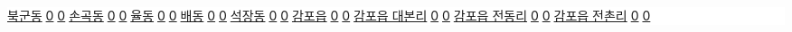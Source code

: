 
  <tr class="item">
    <td><a href="4713014000.html">북군동</a></td>
    <td><a href="4713014000.html">0</a></td>
    <td><a href="4713014000.html">0</a></td>
  </tr>
    

  <tr class="item">
    <td><a href="4713014100.html">손곡동</a></td>
    <td><a href="4713014100.html">0</a></td>
    <td><a href="4713014100.html">0</a></td>
  </tr>
    

  <tr class="item">
    <td><a href="4713014200.html">율동</a></td>
    <td><a href="4713014200.html">0</a></td>
    <td><a href="4713014200.html">0</a></td>
  </tr>
    

  <tr class="item">
    <td><a href="4713014300.html">배동</a></td>
    <td><a href="4713014300.html">0</a></td>
    <td><a href="4713014300.html">0</a></td>
  </tr>
    

  <tr class="item">
    <td><a href="4713014400.html">석장동</a></td>
    <td><a href="4713014400.html">0</a></td>
    <td><a href="4713014400.html">0</a></td>
  </tr>
    

  <tr class="item">
    <td><a href="4713025000.html">감포읍</a></td>
    <td><a href="4713025000.html">0</a></td>
    <td><a href="4713025000.html">0</a></td>
  </tr>
    

  <tr class="item">
    <td><a href="4713025021.html">감포읍 대본리</a></td>
    <td><a href="4713025021.html">0</a></td>
    <td><a href="4713025021.html">0</a></td>
  </tr>
    

  <tr class="item">
    <td><a href="4713025022.html">감포읍 전동리</a></td>
    <td><a href="4713025022.html">0</a></td>
    <td><a href="4713025022.html">0</a></td>
  </tr>
    

  <tr class="item">
    <td><a href="4713025023.html">감포읍 전촌리</a></td>
    <td><a href="4713025023.html">0</a></td>
    <td><a href="4713025023.html">0</a></td>
  </tr>
    
